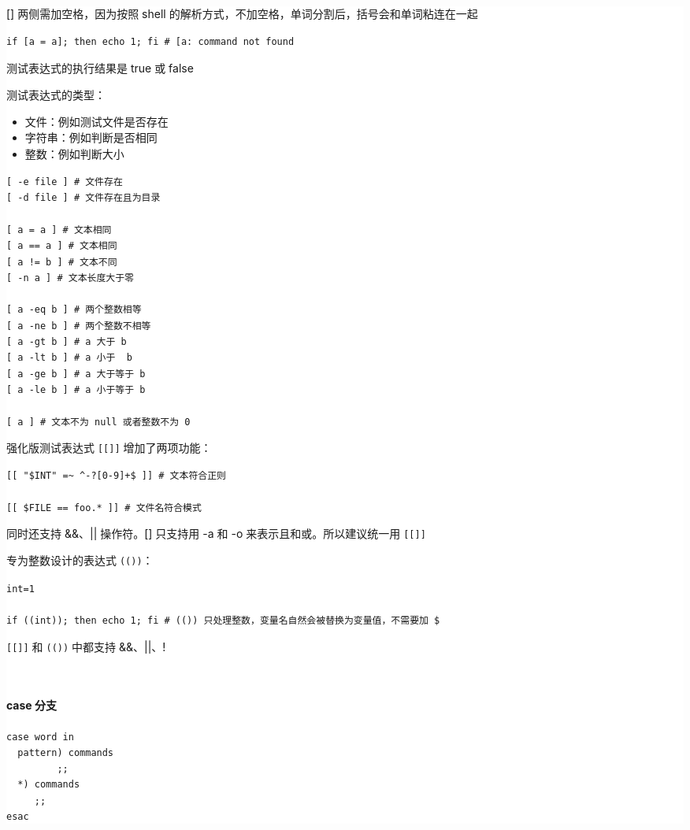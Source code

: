 [] 两侧需加空格，因为按照 shell 的解析方式，不加空格，单词分割后，括号会和单词粘连在一起

```shell
if [a = a]; then echo 1; fi # [a: command not found
```

测试表达式的执行结果是 true 或 false

测试表达式的类型：

- 文件：例如测试文件是否存在
- 字符串：例如判断是否相同
- 整数：例如判断大小

```shell
[ -e file ] # 文件存在
[ -d file ] # 文件存在且为目录 

[ a = a ] # 文本相同
[ a == a ] # 文本相同
[ a != b ] # 文本不同
[ -n a ] # 文本长度大于零

[ a -eq b ] # 两个整数相等
[ a -ne b ] # 两个整数不相等
[ a -gt b ] # a 大于 b
[ a -lt b ] # a 小于  b
[ a -ge b ] # a 大于等于 b
[ a -le b ] # a 小于等于 b

[ a ] # 文本不为 null 或者整数不为 0
```

强化版测试表达式 `[[]]` 增加了两项功能：

```shell
[[ "$INT" =~ ^-?[0-9]+$ ]] # 文本符合正则

[[ $FILE == foo.* ]] # 文件名符合模式
```

同时还支持 &&、|| 操作符。[] 只支持用 -a 和 -o 来表示且和或。所以建议统一用 `[[]]`

专为整数设计的表达式 `(())`：

```shell
int=1

if ((int)); then echo 1; fi # (()) 只处理整数，变量名自然会被替换为变量值，不需要加 $
```

`[[]]` 和 `(())` 中都支持 &&、||、!

<br>

#### case 分支

```shell
case word in
  pattern) commands
         ;;
  *) commands
     ;;
esac
```
